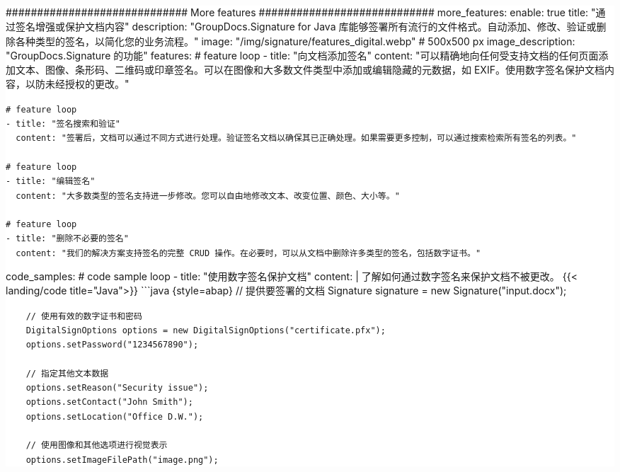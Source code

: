 ############################# More features ############################
more_features:
  enable: true
  title: "通过签名增强或保护文档内容"
  description: "GroupDocs.Signature for Java 库能够签署所有流行的文件格式。自动添加、修改、验证或删除各种类型的签名，以简化您的业务流程。"
  image: "/img/signature/features_digital.webp" # 500x500 px
  image_description: "GroupDocs.Signature 的功能"
  features:
    # feature loop
    - title: "向文档添加签名"
      content: "可以精确地向任何受支持文档的任何页面添加文本、图像、条形码、二维码或印章签名。可以在图像和大多数文件类型中添加或编辑隐藏的元数据，如 EXIF。使用数字签名保护文档内容，以防未经授权的更改。"

    # feature loop
    - title: "签名搜索和验证"
      content: "签署后，文档可以通过不同方式进行处理。验证签名文档以确保其已正确处理。如果需要更多控制，可以通过搜索检索所有签名的列表。"

    # feature loop
    - title: "编辑签名"
      content: "大多数类型的签名支持进一步修改。您可以自由地修改文本、改变位置、颜色、大小等。"

    # feature loop
    - title: "删除不必要的签名"
      content: "我们的解决方案支持签名的完整 CRUD 操作。在必要时，可以从文档中删除许多类型的签名，包括数字证书。"
      
  code_samples:
    # code sample loop
    - title: "使用数字签名保护文档"
      content: |
        了解如何通过数字签名来保护文档不被更改。
        {{< landing/code title="Java">}}
        ```java {style=abap}
        // 提供要签署的文档
        Signature signature = new Signature("input.docx");

        // 使用有效的数字证书和密码
        DigitalSignOptions options = new DigitalSignOptions("certificate.pfx");
        options.setPassword("1234567890");

        // 指定其他文本数据
        options.setReason("Security issue");
        options.setContact("John Smith");
        options.setLocation("Office D.W.");

        // 使用图像和其他选项进行视觉表示
        options.setImageFilePath("image.png");
